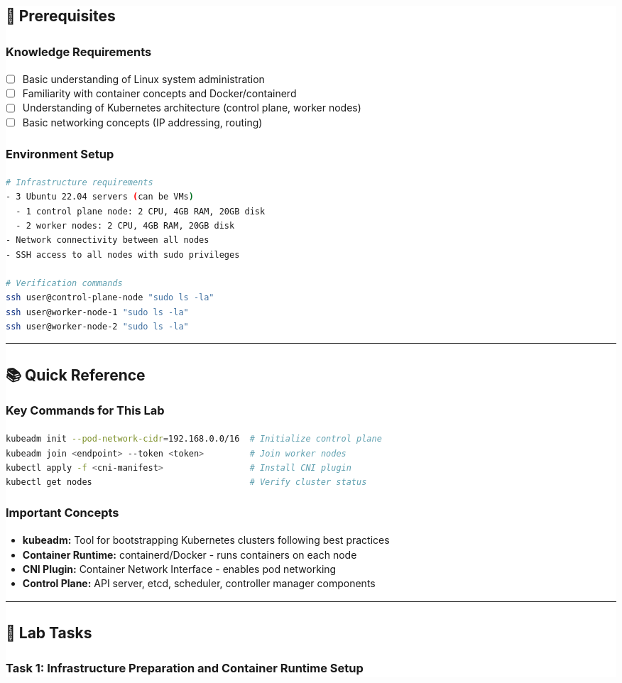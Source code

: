 ## 🔧 Prerequisites

### Knowledge Requirements

- [ ] Basic understanding of Linux system administration
- [ ] Familiarity with container concepts and Docker/containerd
- [ ] Understanding of Kubernetes architecture (control plane, worker nodes)
- [ ] Basic networking concepts (IP addressing, routing)

### Environment Setup

```bash
# Infrastructure requirements
- 3 Ubuntu 22.04 servers (can be VMs)
  - 1 control plane node: 2 CPU, 4GB RAM, 20GB disk
  - 2 worker nodes: 2 CPU, 4GB RAM, 20GB disk
- Network connectivity between all nodes
- SSH access to all nodes with sudo privileges

# Verification commands
ssh user@control-plane-node "sudo ls -la"
ssh user@worker-node-1 "sudo ls -la"  
ssh user@worker-node-2 "sudo ls -la"
```

---

## 📚 Quick Reference

### Key Commands for This Lab

```bash
kubeadm init --pod-network-cidr=192.168.0.0/16  # Initialize control plane
kubeadm join <endpoint> --token <token>         # Join worker nodes
kubectl apply -f <cni-manifest>                 # Install CNI plugin
kubectl get nodes                               # Verify cluster status
```

### Important Concepts

- **kubeadm:** Tool for bootstrapping Kubernetes clusters following best practices
- **Container Runtime:** containerd/Docker - runs containers on each node
- **CNI Plugin:** Container Network Interface - enables pod networking
- **Control Plane:** API server, etcd, scheduler, controller manager components

---

## 🚀 Lab Tasks

### Task 1: Infrastructure Preparation and Container Runtime Setup

